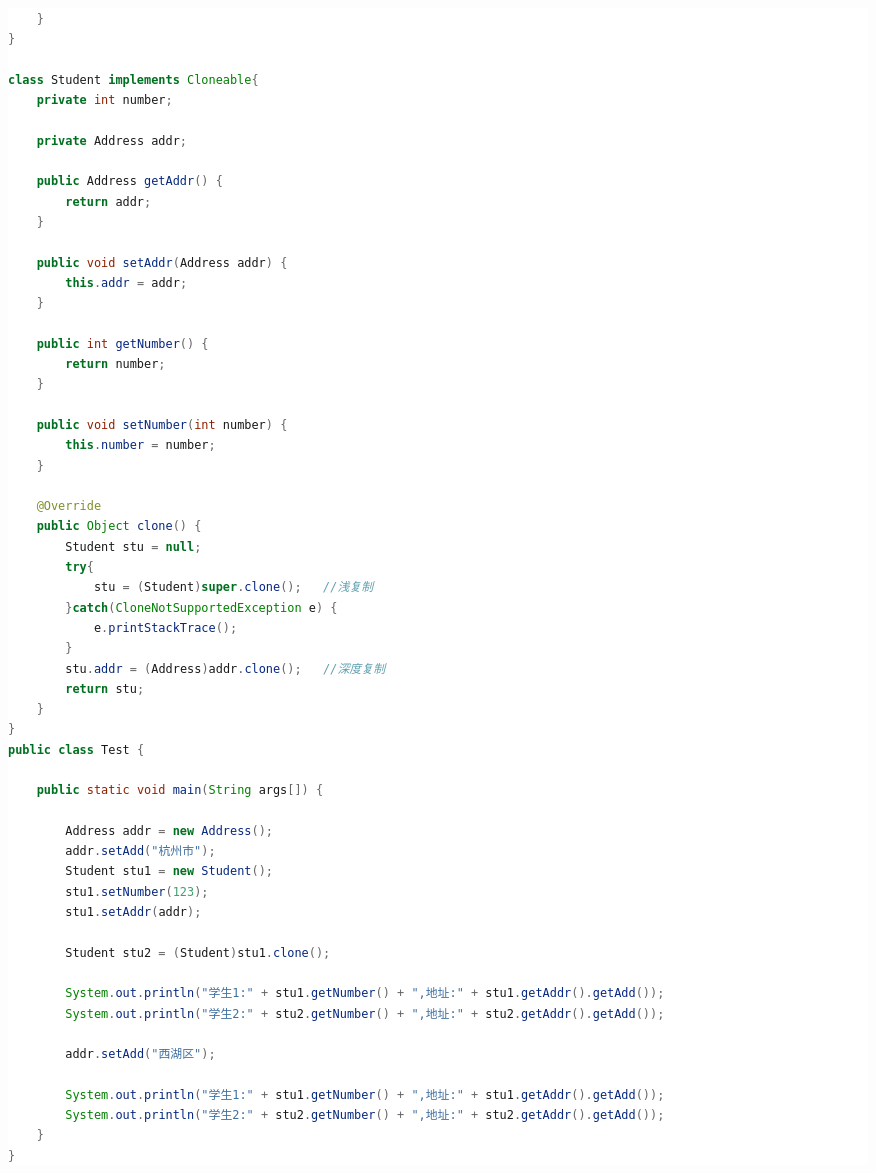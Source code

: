 ```java
    }  
}  

class Student implements Cloneable{  
    private int number;  

    private Address addr;  

    public Address getAddr() {  
        return addr;  
    }  

    public void setAddr(Address addr) {  
        this.addr = addr;  
    }  

    public int getNumber() {  
        return number;  
    }  

    public void setNumber(int number) {  
        this.number = number;  
    }  

    @Override  
    public Object clone() {  
        Student stu = null;  
        try{  
            stu = (Student)super.clone();   //浅复制  
        }catch(CloneNotSupportedException e) {  
            e.printStackTrace();  
        }  
        stu.addr = (Address)addr.clone();   //深度复制  
        return stu;  
    }  
}  
public class Test {  

    public static void main(String args[]) {  

        Address addr = new Address();  
        addr.setAdd("杭州市");  
        Student stu1 = new Student();  
        stu1.setNumber(123);  
        stu1.setAddr(addr);  

        Student stu2 = (Student)stu1.clone();  

        System.out.println("学生1:" + stu1.getNumber() + ",地址:" + stu1.getAddr().getAdd());  
        System.out.println("学生2:" + stu2.getNumber() + ",地址:" + stu2.getAddr().getAdd());  

        addr.setAdd("西湖区");  

        System.out.println("学生1:" + stu1.getNumber() + ",地址:" + stu1.getAddr().getAdd());  
        System.out.println("学生2:" + stu2.getNumber() + ",地址:" + stu2.getAddr().getAdd());  
    }  
}
```
